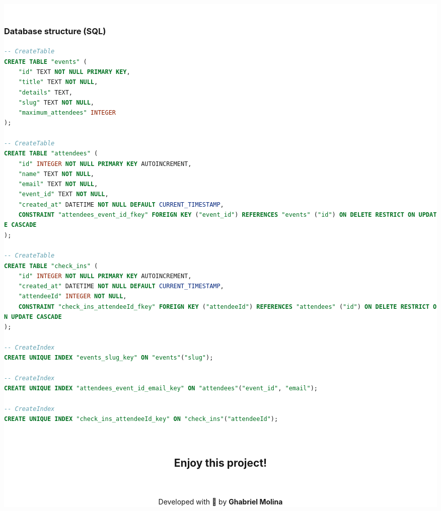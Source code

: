 <br/>

### Database structure (SQL)

```sql
-- CreateTable
CREATE TABLE "events" (
    "id" TEXT NOT NULL PRIMARY KEY,
    "title" TEXT NOT NULL,
    "details" TEXT,
    "slug" TEXT NOT NULL,
    "maximum_attendees" INTEGER
);

-- CreateTable
CREATE TABLE "attendees" (
    "id" INTEGER NOT NULL PRIMARY KEY AUTOINCREMENT,
    "name" TEXT NOT NULL,
    "email" TEXT NOT NULL,
    "event_id" TEXT NOT NULL,
    "created_at" DATETIME NOT NULL DEFAULT CURRENT_TIMESTAMP,
    CONSTRAINT "attendees_event_id_fkey" FOREIGN KEY ("event_id") REFERENCES "events" ("id") ON DELETE RESTRICT ON UPDATE CASCADE
);

-- CreateTable
CREATE TABLE "check_ins" (
    "id" INTEGER NOT NULL PRIMARY KEY AUTOINCREMENT,
    "created_at" DATETIME NOT NULL DEFAULT CURRENT_TIMESTAMP,
    "attendeeId" INTEGER NOT NULL,
    CONSTRAINT "check_ins_attendeeId_fkey" FOREIGN KEY ("attendeeId") REFERENCES "attendees" ("id") ON DELETE RESTRICT ON UPDATE CASCADE
);

-- CreateIndex
CREATE UNIQUE INDEX "events_slug_key" ON "events"("slug");

-- CreateIndex
CREATE UNIQUE INDEX "attendees_event_id_email_key" ON "attendees"("event_id", "email");

-- CreateIndex
CREATE UNIQUE INDEX "check_ins_attendeeId_key" ON "check_ins"("attendeeId");
```

</br>

<div align='center'>

<h2 align='center'>Enjoy this project!</h2>

<br />

Developed with 🧡 by <strong>Ghabriel Molina</strong>
